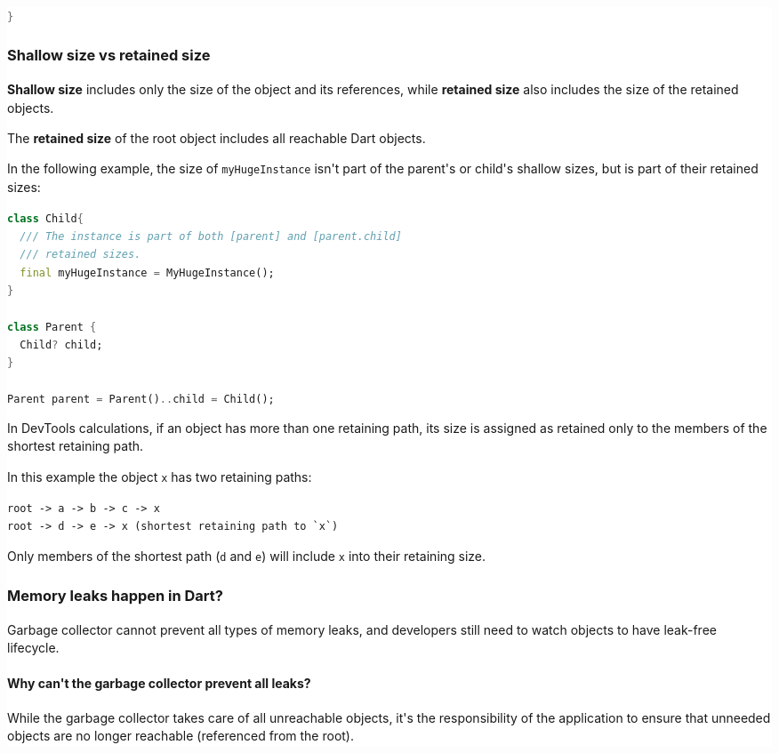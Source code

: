 ```dart
}
```

### Shallow size vs retained size

**Shallow size** includes only the size of the object
and its references, while **retained size** also includes
the size of the retained objects.

The **retained size** of the root object includes
all reachable Dart objects.

In the following example, the size of `myHugeInstance`
isn't part of the parent's or child's shallow sizes,
but is part of their retained sizes:

```dart
class Child{
  /// The instance is part of both [parent] and [parent.child]
  /// retained sizes.
  final myHugeInstance = MyHugeInstance();
}

class Parent {
  Child? child;
}

Parent parent = Parent()..child = Child();
```

In DevTools calculations, if an object has more
than one retaining path, its size is assigned as
retained only to the members of the shortest retaining path.

In this example the object `x` has two retaining paths:

```console
root -> a -> b -> c -> x
root -> d -> e -> x (shortest retaining path to `x`)
```

Only members of the shortest path (`d` and `e`) will include
`x` into their retaining size.

### Memory leaks happen in Dart?

Garbage collector cannot prevent all types of memory leaks, and developers
still need to watch objects to have leak-free lifecycle.

#### Why can't the garbage collector prevent all leaks?

While the garbage collector takes care of all
unreachable objects, it's the responsibility
of the application to ensure that unneeded objects
are no longer reachable (referenced from the root).


[Dart garbage collection]: {{site.medium}}/flutter/flutter-dont-fear-the-garbage-collector-d69b3ff1ca30
[interactive]: /ui/interactivity#creating-a-stateful-widget
[Command-line and server apps]: {{site.dart-site}}/server
[Custom Flutter engine embedders]: {site.repo.engine}}/blob/main/docs/Custom-Flutter-Engine-Embedders.md
[Dart VM internals]: https://mrale.ph/dartvm/
[DevTools Performance view]: /tools/devtools/performance
[Flutter architectural overview]: /resources/architectural-overview
[frog]: https://dartfrog.vgv.dev/
[heroku]: {{site.yt.watch}}?v=nkTUMVNelXA
[memory-tutorial]: {{site.medium}}/@fluttergems/mastering-dart-flutter-devtools-memory-view-part-7-of-8-e7f5aaf07e15
[Android: Memory allocation among processes]: {{site.android-dev}}/topic/performance/memory-management